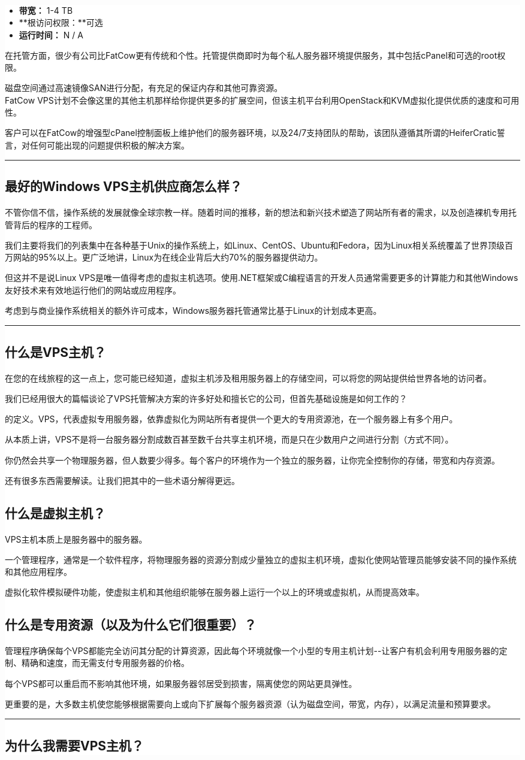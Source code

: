 - **带宽：** 1-4 TB
- **根访问权限：**可选
- **运行时间：** N / A

在托管方面，很少有公司比FatCow更有传统和个性。托管提供商即时为每个私人服务器环境提供服务，其中包括cPanel和可选的root权限。

磁盘空间通过高速镜像SAN进行分配，有充足的保证内存和其他可靠资源。  
FatCow VPS计划不会像这里的其他主机那样给你提供更多的扩展空间，但该主机平台利用OpenStack和KVM虚拟化提供优质的速度和可用性。

客户可以在FatCow的增强型cPanel控制面板上维护他们的服务器环境，以及24/7支持团队的帮助，该团队遵循其所谓的HeiferCratic誓言，对任何可能出现的问题提供积极的解决方案。

* * *

## 最好的Windows VPS主机供应商怎么样？

不管你信不信，操作系统的发展就像全球宗教一样。随着时间的推移，新的想法和新兴技术塑造了网站所有者的需求，以及创造裸机专用托管背后的程序的工程师。

我们主要将我们的列表集中在各种基于Unix的操作系统上，如Linux、CentOS、Ubuntu和Fedora，因为Linux相关系统覆盖了世界顶级百万网站的95%以上。更广泛地讲，Linux为在线企业背后大约70%的服务器提供动力。

但这并不是说Linux VPS是唯一值得考虑的虚拟主机选项。使用.NET框架或C编程语言的开发人员通常需要更多的计算能力和其他Windows友好技术来有效地运行他们的网站或应用程序。

考虑到与商业操作系统相关的额外许可成本，Windows服务器托管通常比基于Linux的计划成本更高。

* * *

## 什么是VPS主机？

在您的在线旅程的这一点上，您可能已经知道，虚拟主机涉及租用服务器上的存储空间，可以将您的网站提供给世界各地的访问者。

我们已经用很大的篇幅谈论了VPS托管解决方案的许多好处和擅长它的公司，但首先基础设施是如何工作的？

的定义。VPS，代表虚拟专用服务器，依靠虚拟化为网站所有者提供一个更大的专用资源池，在一个服务器上有多个用户。

从本质上讲，VPS不是将一台服务器分割成数百甚至数千台共享主机环境，而是只在少数用户之间进行分割（方式不同）。

你仍然会共享一个物理服务器，但人数要少得多。每个客户的环境作为一个独立的服务器，让你完全控制你的存储，带宽和内存资源。

还有很多东西需要解读。让我们把其中的一些术语分解得更远。

## 什么是虚拟主机？

VPS主机本质上是服务器中的服务器。

一个管理程序，通常是一个软件程序，将物理服务器的资源分割成少量独立的虚拟主机环境，虚拟化使网站管理员能够安装不同的操作系统和其他应用程序。

虚拟化软件模拟硬件功能，使虚拟主机和其他组织能够在服务器上运行一个以上的环境或虚拟机，从而提高效率。

## 什么是专用资源（以及为什么它们很重要）？

管理程序确保每个VPS都能完全访问其分配的计算资源，因此每个环境就像一个小型的专用主机计划--让客户有机会利用专用服务器的定制、精确和速度，而无需支付专用服务器的价格。

每个VPS都可以重启而不影响其他环境，如果服务器邻居受到损害，隔离使您的网站更具弹性。

更重要的是，大多数主机使您能够根据需要向上或向下扩展每个服务器资源（认为磁盘空间，带宽，内存），以满足流量和预算要求。

* * *

## 为什么我需要VPS主机？
